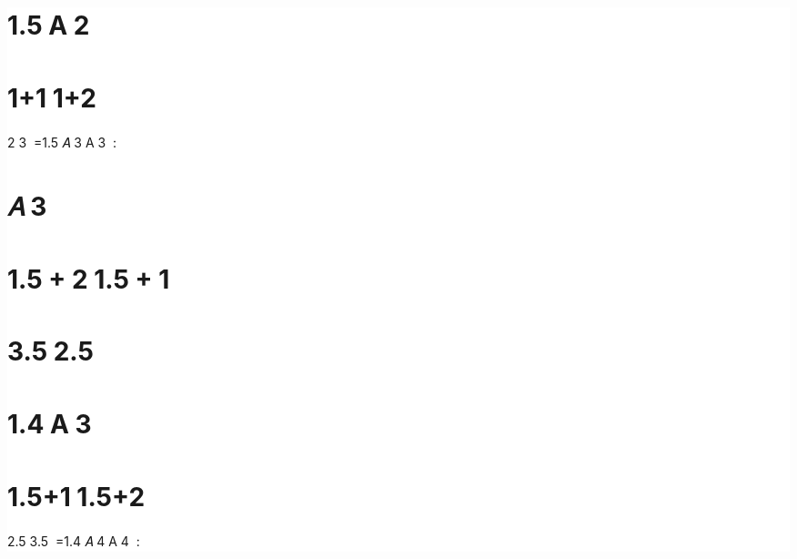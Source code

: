 1.5
A 
2
​
 = 
1+1
1+2
​
 = 
2
3
​
 =1.5
𝐴
3
A 
3
​
 :

𝐴
3
=
1.5
+
2
1.5
+
1
=
3.5
2.5
=
1.4
A 
3
​
 = 
1.5+1
1.5+2
​
 = 
2.5
3.5
​
 =1.4
𝐴
4
A 
4
​
 :
